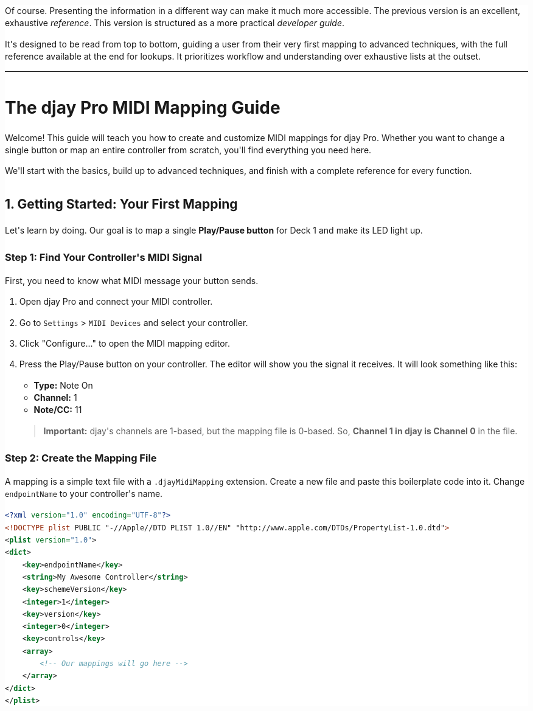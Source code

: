 Of course. Presenting the information in a different way can make it much more accessible. The previous version is an excellent, exhaustive *reference*. This version is structured as a more practical *developer guide*.

It's designed to be read from top to bottom, guiding a user from their very first mapping to advanced techniques, with the full reference available at the end for lookups. It prioritizes workflow and understanding over exhaustive lists at the outset.

---

# The djay Pro MIDI Mapping Guide

Welcome! This guide will teach you how to create and customize MIDI mappings for djay Pro. Whether you want to change a single button or map an entire controller from scratch, you'll find everything you need here.

We'll start with the basics, build up to advanced techniques, and finish with a complete reference for every function.

## 1. Getting Started: Your First Mapping

Let's learn by doing. Our goal is to map a single **Play/Pause button** for Deck 1 and make its LED light up.

### Step 1: Find Your Controller's MIDI Signal

First, you need to know what MIDI message your button sends.

1.  Open djay Pro and connect your MIDI controller.
2.  Go to `Settings` > `MIDI Devices` and select your controller.
3.  Click "Configure..." to open the MIDI mapping editor.
4.  Press the Play/Pause button on your controller. The editor will show you the signal it receives. It will look something like this:
    *   **Type:** Note On
    *   **Channel:** 1
    *   **Note/CC:** 11

    > **Important:** djay's channels are 1-based, but the mapping file is 0-based. So, **Channel 1 in djay is Channel 0** in the file.

### Step 2: Create the Mapping File

A mapping is a simple text file with a `.djayMidiMapping` extension. Create a new file and paste this boilerplate code into it. Change `endpointName` to your controller's name.

```xml
<?xml version="1.0" encoding="UTF-8"?>
<!DOCTYPE plist PUBLIC "-//Apple//DTD PLIST 1.0//EN" "http://www.apple.com/DTDs/PropertyList-1.0.dtd">
<plist version="1.0">
<dict>
    <key>endpointName</key>
    <string>My Awesome Controller</string>
    <key>schemeVersion</key>
    <integer>1</integer>
    <key>version</key>
    <integer>0</integer>
    <key>controls</key>
    <array>
        <!-- Our mappings will go here -->
    </array>
</dict>
</plist>
```
